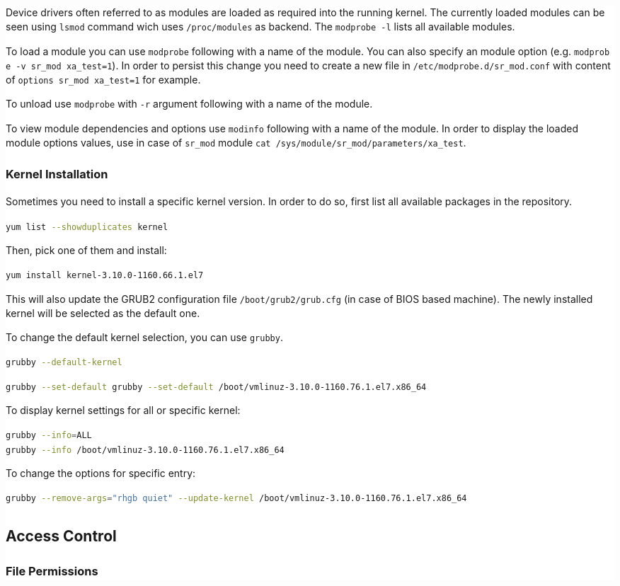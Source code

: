 Device drivers often referred to as modules are loaded as required into the running kernel. The currently loaded modules can be seen using `lsmod` command wich uses `/proc/modules` as backend. The `modprobe -l` lists all available modules.

To load a module you can use `modprobe` following with a name of the module. You can also specify an module option (e.g. `modprobe -v sr_mod xa_test=1`). In order to persist this change you need to create a new file in `/etc/modprobe.d/sr_mod.conf` with content of `options sr_mod xa_test=1` for example.

To unload use `modprobe` with `-r` argument following with a name of the module.

To view module dependencies and options use `modinfo` following with a name of the module. In order to display the loaded module options values, use in case of `sr_mod` module `cat /sys/module/sr_mod/parameters/xa_test`.


### Kernel Installation

Sometimes you need to install a specific kernel version. In order to do so, first list all available packages in the repository.

```bash
yum list --showduplicates kernel
```

Then, pick one of them and install:

```bash
yum install kernel-3.10.0-1160.66.1.el7
```

This will also update the GRUB2 configuration file `/boot/grub2/grub.cfg` (in case of BIOS based machine). The newly installed kernel will be selected as the default one.

To change the default kernel selection, you can use `grubby`.

```bash
grubby --default-kernel
```

```bash
grubby --set-default grubby --set-default /boot/vmlinuz-3.10.0-1160.76.1.el7.x86_64
```

To display kernel settings for all or specific kernel:

```bash
grubby --info=ALL
grubby --info /boot/vmlinuz-3.10.0-1160.76.1.el7.x86_64
```

To change the options for specific entry:

```bash
grubby --remove-args="rhgb quiet" --update-kernel /boot/vmlinuz-3.10.0-1160.76.1.el7.x86_64
```

## Access Control

### File Permissions
